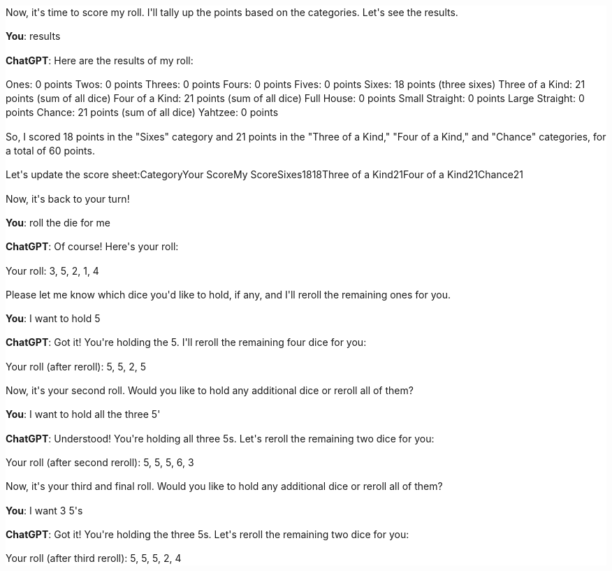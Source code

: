 Now, it's time to score my roll. I'll tally up the points based on the categories. Let's see the results.

**You**: results

**ChatGPT**: Here are the results of my roll:

Ones: 0 points
Twos: 0 points
Threes: 0 points
Fours: 0 points
Fives: 0 points
Sixes: 18 points (three sixes)
Three of a Kind: 21 points (sum of all dice)
Four of a Kind: 21 points (sum of all dice)
Full House: 0 points
Small Straight: 0 points
Large Straight: 0 points
Chance: 21 points (sum of all dice)
Yahtzee: 0 points

So, I scored 18 points in the "Sixes" category and 21 points in the "Three of a Kind," "Four of a Kind," and "Chance" categories, for a total of 60 points.

Let's update the score sheet:CategoryYour ScoreMy ScoreSixes1818Three of a Kind21Four of a Kind21Chance21

Now, it's back to your turn!

**You**: roll the die for me

**ChatGPT**: Of course! Here's your roll:

Your roll: 3, 5, 2, 1, 4

Please let me know which dice you'd like to hold, if any, and I'll reroll the remaining ones for you.

**You**: I want to hold 5

**ChatGPT**: Got it! You're holding the 5. I'll reroll the remaining four dice for you:

Your roll (after reroll): 5, 5, 2, 5

Now, it's your second roll. Would you like to hold any additional dice or reroll all of them?

**You**: I want to hold all the three 5'

**ChatGPT**: Understood! You're holding all three 5s. Let's reroll the remaining two dice for you:

Your roll (after second reroll): 5, 5, 5, 6, 3

Now, it's your third and final roll. Would you like to hold any additional dice or reroll all of them?

**You**: I want 3 5's

**ChatGPT**: Got it! You're holding the three 5s. Let's reroll the remaining two dice for you:

Your roll (after third reroll): 5, 5, 5, 2, 4

